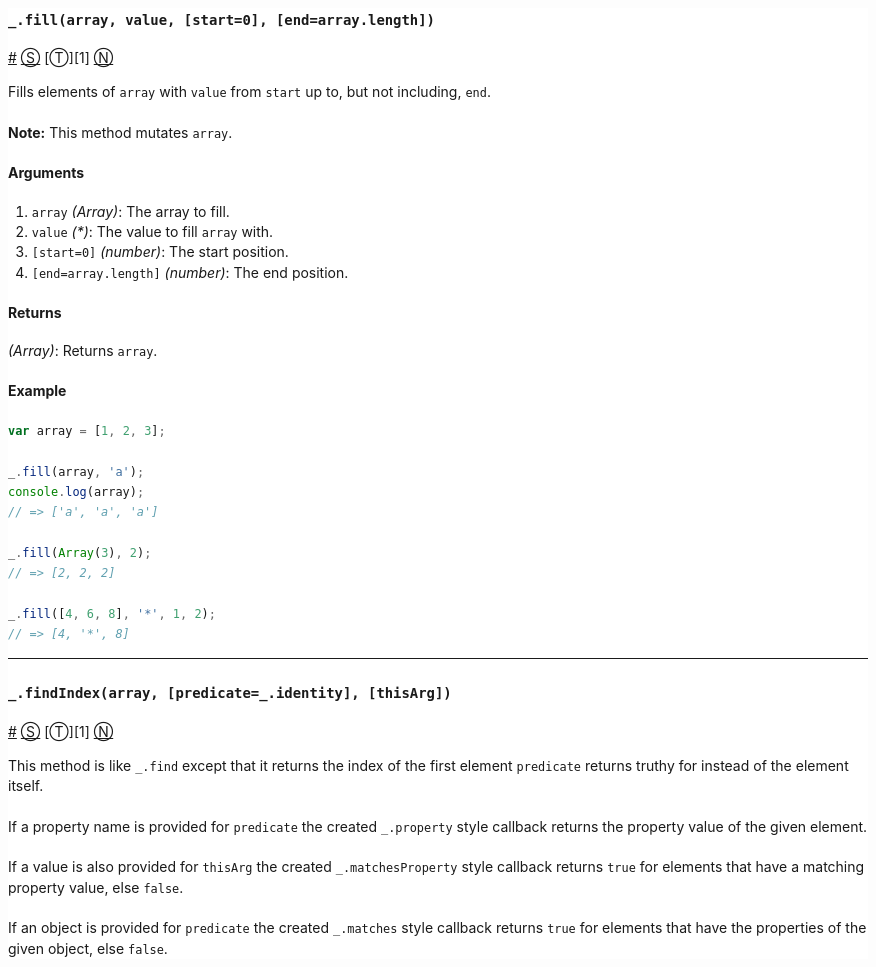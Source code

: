 



### <a id="_fillarray-value-start0-endarraylength"></a>`_.fill(array, value, [start=0], [end=array.length])`
<a href="#_fillarray-value-start0-endarraylength">#</a> [&#x24C8;](https://github.com/lodash/lodash/blob/3.10.0/lodash.src.js#L4900 "View in source") [&#x24C9;][1] [&#x24C3;](https://www.npmjs.com/package/lodash.fill "See the npm package")

Fills elements of `array` with `value` from `start` up to, but not
including, `end`.
<br>
<br>
**Note:** This method mutates `array`.

#### Arguments
1. `array` *(Array)*: The array to fill.
2. `value` *(&#42;)*: The value to fill `array` with.
3. `[start=0]` *(number)*: The start position.
4. `[end=array.length]` *(number)*: The end position.

#### Returns
*(Array)*:  Returns `array`.

#### Example
```js
var array = [1, 2, 3];

_.fill(array, 'a');
console.log(array);
// => ['a', 'a', 'a']

_.fill(Array(3), 2);
// => [2, 2, 2]

_.fill([4, 6, 8], '*', 1, 2);
// => [4, '*', 8]
```
* * *





### <a id="_findindexarray-predicate_identity-thisarg"></a>`_.findIndex(array, [predicate=_.identity], [thisArg])`
<a href="#_findindexarray-predicate_identity-thisarg">#</a> [&#x24C8;](https://github.com/lodash/lodash/blob/3.10.0/lodash.src.js#L4960 "View in source") [&#x24C9;][1] [&#x24C3;](https://www.npmjs.com/package/lodash.findindex "See the npm package")

This method is like `_.find` except that it returns the index of the first
element `predicate` returns truthy for instead of the element itself.
<br>
<br>
If a property name is provided for `predicate` the created `_.property`
style callback returns the property value of the given element.
<br>
<br>
If a value is also provided for `thisArg` the created `_.matchesProperty`
style callback returns `true` for elements that have a matching property
value, else `false`.
<br>
<br>
If an object is provided for `predicate` the created `_.matches` style
callback returns `true` for elements that have the properties of the given
object, else `false`.
